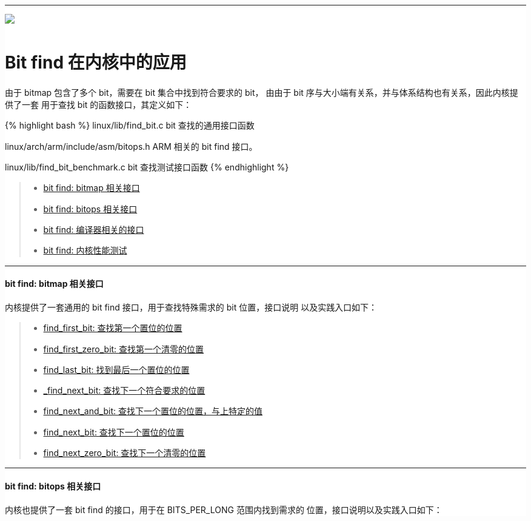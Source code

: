 -----------------------------------
<span id="CS04"></span>

![](https://gitee.com/BiscuitOS_team/PictureSet/raw/Gitee/BiscuitOS/kernel/IND00000M.jpg)

# Bit find 在内核中的应用

由于 bitmap 包含了多个 bit，需要在 bit 集合中找到符合要求的 bit，
由由于 bit 序与大小端有关系，并与体系结构也有关系，因此内核提供了一套
用于查找 bit 的函数接口，其定义如下：

{% highlight bash %}
linux/lib/find_bit.c  bit 查找的通用接口函数

linux/arch/arm/include/asm/bitops.h ARM 相关的 bit find 接口。

linux/lib/find_bit_benchmark.c bit 查找测试接口函数
{% endhighlight %}

> - [bit find: bitmap 相关接口](#CD0)
>
> - [bit find: bitops 相关接口](#CD1)
>
> - [bit find: 编译器相关的接口](#CD2)
>
> - [bit find: 内核性能测试](https://biscuitos.github.io/blog/BITMAP_PER_bit_find/)

------------------------------------

#### <span id="CD0">bit find: bitmap 相关接口</span>

内核提供了一套通用的 bit find 接口，用于查找特殊需求的 bit 位置，接口说明
以及实践入口如下：

> - [find_first_bit: 查找第一个置位的位置](https://biscuitos.github.io/blog/BITMAP_find_first_bit)
>
> - [find_first_zero_bit: 查找第一个清零的位置](https://biscuitos.github.io/blog/BITMAP_find_first_zero_bit)
>
> - [find_last_bit: 找到最后一个置位的位置](https://biscuitos.github.io/blog/BITMAP_find_last_bit)
>
> - [\_find_next_bit: 查找下一个符合要求的位置](https://biscuitos.github.io/blog/BITMAP_SC/#_find_next_bit)
>
> - [find_next_and_bit: 查找下一个置位的位置，与上特定的值](https://biscuitos.github.io/blog/BITMAP_find_next_and_bit)
>
> - [find_next_bit: 查找下一个置位的位置](https://biscuitos.github.io/blog/BITMAP_find_next_bit)
>
> - [find_next_zero_bit: 查找下一个清零的位置](https://biscuitos.github.io/blog/BITMAP_find_next_zero_bit)

------------------------------------

#### <span id="CD1">bit find: bitops 相关接口</span>

内核也提供了一套 bit find 的接口，用于在 BITS_PER_LONG 范围内找到需求的
位置，接口说明以及实践入口如下：
